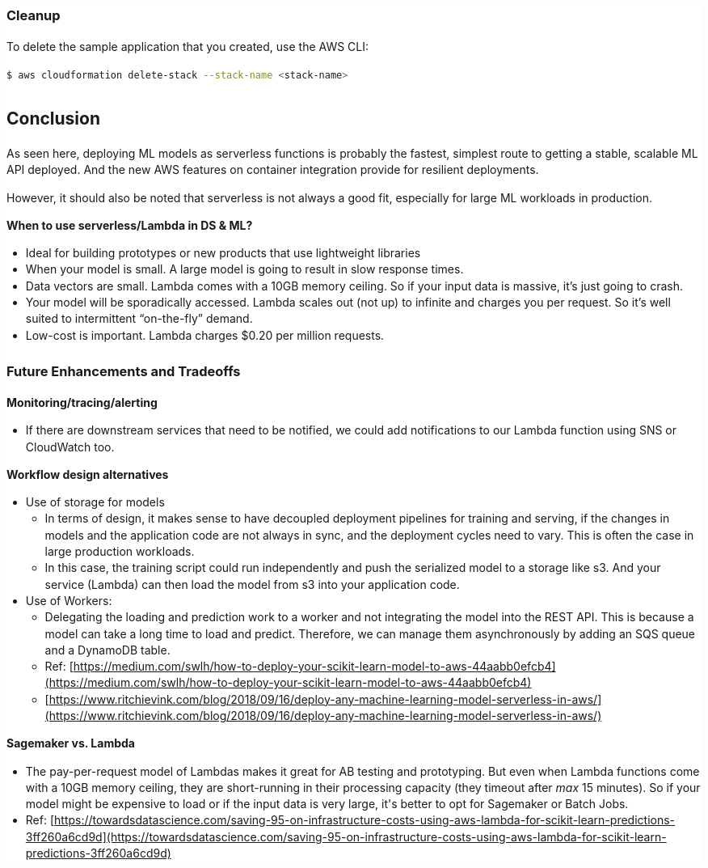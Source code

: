 ### Cleanup

To delete the sample application that you created, use the AWS CLI:

```bash
$ aws cloudformation delete-stack --stack-name <stack-name>
```

## Conclusion

As seen here, deploying ML models as serverless functions is probably the fastest, simplest route to getting a stable, scalable ML API deployed. And the new AWS features on container integration provide for resilient deployments.

However, it should also be noted that serverless is not always a good fit, especially for large ML workloads in production.

**When to use serverless/Lambda in DS & ML?**

- Ideal for building prototypes or new products that use lightweight libraries
- When your model is small. A large model is going to result in slow response times.
- Data vectors are small. Lambda comes with a 10GB memory ceiling. So if your input data is massive, it’s just going to crash.
- Your model will be sporadically accessed. Lambda scales out (not up) to infinite and charges you per request. So it’s well suited to intermittent “on-the-fly” demand.
- Low-cost is important. Lambda charges $0.20 per million requests.

### Future Enhancements and Tradeoffs

**Monitoring/tracing/alerting**

- If there are downstream services that need to be notified, we could add notifications to our Lambda function using SNS or CloudWatch too.

**Workflow design alternatives**

- Use of storage for models
    - In terms of design, it makes sense to have decoupled deployment pipelines for training and serving, if the changes in models and the application code are not always in sync, and the deployment cycles need to vary. This is often the case in large production workloads.
    - In this case, the training script could run independently and push the serialized model to a storage like s3. And your service (Lambda) can then load the model from s3 into your application code.
- <a name="use-of-workers"></a> Use of Workers:
    - Delegating the loading and prediction work to a worker and not integrating the model into the REST API. This is because a model can take a long time to load and predict. Therefore, we can manage them asynchronously by adding an SQS queue and a DynamoDB table.
    - Ref: [https://medium.com/swlh/how-to-deploy-your-scikit-learn-model-to-aws-44aabb0efcb4](https://medium.com/swlh/how-to-deploy-your-scikit-learn-model-to-aws-44aabb0efcb4)
    - [https://www.ritchievink.com/blog/2018/09/16/deploy-any-machine-learning-model-serverless-in-aws/](https://www.ritchievink.com/blog/2018/09/16/deploy-any-machine-learning-model-serverless-in-aws/)

**Sagemaker vs. Lambda**

- The pay-per-request model of Lambdas makes it great for AB testing and prototyping. But even when Lambda functions come with a 10GB memory ceiling, they are short-running in their processing capacity (they timeout after *max* 15 minutes). So if your model might be expensive to load or if the input data is very large, it's better to opt for Sagemaker or Batch Jobs.
- Ref: [https://towardsdatascience.com/saving-95-on-infrastructure-costs-using-aws-lambda-for-scikit-learn-predictions-3ff260a6cd9d](https://towardsdatascience.com/saving-95-on-infrastructure-costs-using-aws-lambda-for-scikit-learn-predictions-3ff260a6cd9d)
